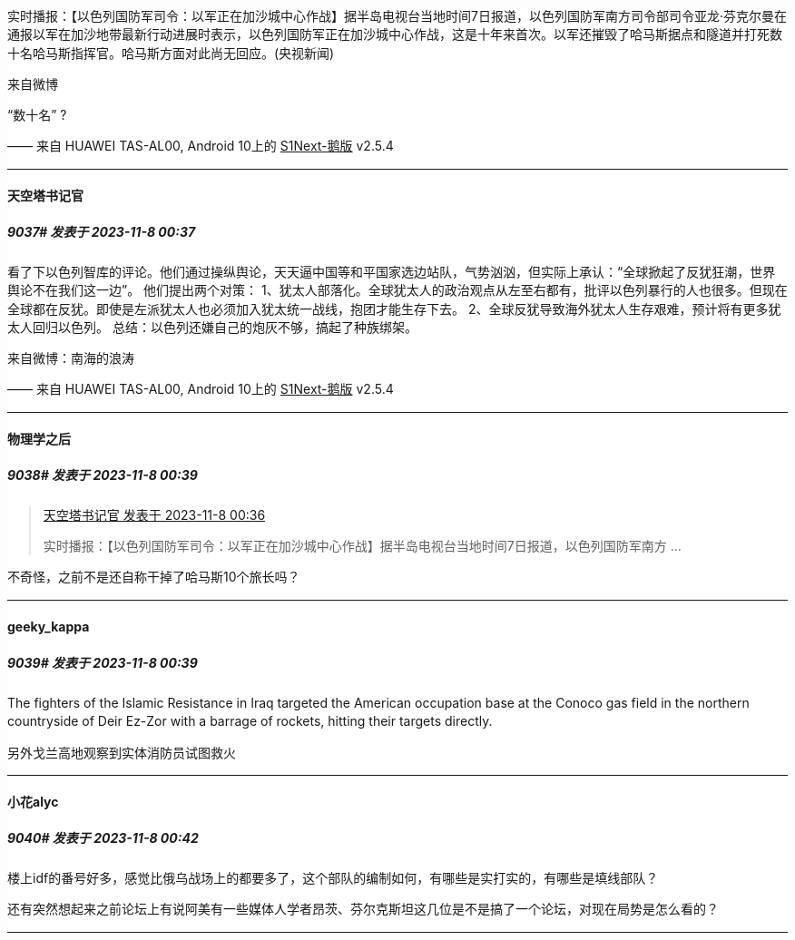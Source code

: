实时播报：【以色列国防军司令：以军正在加沙城中心作战】据半岛电视台当地时间7日报道，以色列国防军南方司令部司令亚龙·芬克尔曼在通报以军在加沙地带最新行动进展时表示，以色列国防军正在加沙城中心作战，这是十年来首次。以军还摧毁了哈马斯据点和隧道并打死数十名哈马斯指挥官。哈马斯方面对此尚无回应。(央视新闻)

来自微博

“数十名” ? 

—— 来自 HUAWEI TAS-AL00, Android 10上的 [S1Next-鹅版](https://github.com/ykrank/S1-Next/releases) v2.5.4

*****

####  天空塔书记官  
##### 9037#       发表于 2023-11-8 00:37

看了下以色列智库的评论。他们通过操纵舆论，天天逼中国等和平国家选边站队，气势汹汹，但实际上承认：“全球掀起了反犹狂潮，世界舆论不在我们这一边”。
他们提出两个对策：
1、犹太人部落化。全球犹太人的政治观点从左至右都有，批评以色列暴行的人也很多。但现在全球都在反犹。即使是左派犹太人也必须加入犹太统一战线，抱团才能生存下去。
2、全球反犹导致海外犹太人生存艰难，预计将有更多犹太人回归以色列。
总结：以色列还嫌自己的炮灰不够，搞起了种族绑架。

来自微博：南海的浪涛

—— 来自 HUAWEI TAS-AL00, Android 10上的 [S1Next-鹅版](https://github.com/ykrank/S1-Next/releases) v2.5.4

*****

####  物理学之后  
##### 9038#       发表于 2023-11-8 00:39

<blockquote><a href="httphttps://bbs.saraba1st.com/2b/forum.php?mod=redirect&amp;goto=findpost&amp;pid=62974733&amp;ptid=2158153" target="_blank">天空塔书记官 发表于 2023-11-8 00:36</a>

实时播报：【以色列国防军司令：以军正在加沙城中心作战】据半岛电视台当地时间7日报道，以色列国防军南方 ...</blockquote>
不奇怪，之前不是还自称干掉了哈马斯10个旅长吗？

*****

####  geeky_kappa  
##### 9039#       发表于 2023-11-8 00:39

The fighters of the Islamic Resistance in Iraq targeted the American occupation base at the Conoco gas field in the northern countryside of Deir Ez-Zor with a barrage of rockets, hitting their targets directly.

另外戈兰高地观察到实体消防员试图救火

*****

####  小花alyc  
##### 9040#       发表于 2023-11-8 00:42

楼上idf的番号好多，感觉比俄乌战场上的都要多了，这个部队的编制如何，有哪些是实打实的，有哪些是填线部队？

还有突然想起来之前论坛上有说阿美有一些媒体人学者昂茨、芬尔克斯坦这几位是不是搞了一个论坛，对现在局势是怎么看的？


*****
